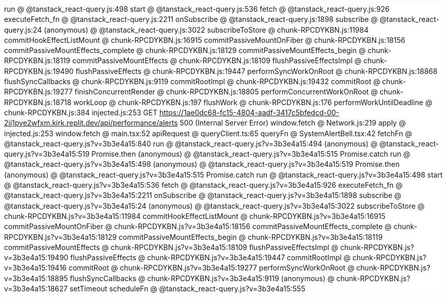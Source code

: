 run @ @tanstack_react-query.js:498
start @ @tanstack_react-query.js:536
fetch @ @tanstack_react-query.js:926
executeFetch_fn @ @tanstack_react-query.js:2211
onSubscribe @ @tanstack_react-query.js:1898
subscribe @ @tanstack_react-query.js:24
(anonymous) @ @tanstack_react-query.js:3022
subscribeToStore @ chunk-RPCDYKBN.js:11984
commitHookEffectListMount @ chunk-RPCDYKBN.js:16915
commitPassiveMountOnFiber @ chunk-RPCDYKBN.js:18156
commitPassiveMountEffects_complete @ chunk-RPCDYKBN.js:18129
commitPassiveMountEffects_begin @ chunk-RPCDYKBN.js:18119
commitPassiveMountEffects @ chunk-RPCDYKBN.js:18109
flushPassiveEffectsImpl @ chunk-RPCDYKBN.js:19490
flushPassiveEffects @ chunk-RPCDYKBN.js:19447
performSyncWorkOnRoot @ chunk-RPCDYKBN.js:18868
flushSyncCallbacks @ chunk-RPCDYKBN.js:9119
commitRootImpl @ chunk-RPCDYKBN.js:19432
commitRoot @ chunk-RPCDYKBN.js:19277
finishConcurrentRender @ chunk-RPCDYKBN.js:18805
performConcurrentWorkOnRoot @ chunk-RPCDYKBN.js:18718
workLoop @ chunk-RPCDYKBN.js:197
flushWork @ chunk-RPCDYKBN.js:176
performWorkUntilDeadline @ chunk-RPCDYKBN.js:384
injected.js:253  GET https://1ae0dc68-fc15-4804-aadf-3417c5bfedcd-00-2jj1pve2wfxm.kirk.replit.dev/api/performance/alerts 500 (Internal Server Error)
window.fetch @ Network.js:219
apply @ injected.js:253
window.fetch @ main.tsx:52
apiRequest @ queryClient.ts:65
queryFn @ SystemAlertBell.tsx:42
fetchFn @ @tanstack_react-query.js?v=3b3e4a15:840
run @ @tanstack_react-query.js?v=3b3e4a15:494
(anonymous) @ @tanstack_react-query.js?v=3b3e4a15:519
Promise.then
(anonymous) @ @tanstack_react-query.js?v=3b3e4a15:515
Promise.catch
run @ @tanstack_react-query.js?v=3b3e4a15:498
(anonymous) @ @tanstack_react-query.js?v=3b3e4a15:519
Promise.then
(anonymous) @ @tanstack_react-query.js?v=3b3e4a15:515
Promise.catch
run @ @tanstack_react-query.js?v=3b3e4a15:498
start @ @tanstack_react-query.js?v=3b3e4a15:536
fetch @ @tanstack_react-query.js?v=3b3e4a15:926
executeFetch_fn @ @tanstack_react-query.js?v=3b3e4a15:2211
onSubscribe @ @tanstack_react-query.js?v=3b3e4a15:1898
subscribe @ @tanstack_react-query.js?v=3b3e4a15:24
(anonymous) @ @tanstack_react-query.js?v=3b3e4a15:3022
subscribeToStore @ chunk-RPCDYKBN.js?v=3b3e4a15:11984
commitHookEffectListMount @ chunk-RPCDYKBN.js?v=3b3e4a15:16915
commitPassiveMountOnFiber @ chunk-RPCDYKBN.js?v=3b3e4a15:18156
commitPassiveMountEffects_complete @ chunk-RPCDYKBN.js?v=3b3e4a15:18129
commitPassiveMountEffects_begin @ chunk-RPCDYKBN.js?v=3b3e4a15:18119
commitPassiveMountEffects @ chunk-RPCDYKBN.js?v=3b3e4a15:18109
flushPassiveEffectsImpl @ chunk-RPCDYKBN.js?v=3b3e4a15:19490
flushPassiveEffects @ chunk-RPCDYKBN.js?v=3b3e4a15:19447
commitRootImpl @ chunk-RPCDYKBN.js?v=3b3e4a15:19416
commitRoot @ chunk-RPCDYKBN.js?v=3b3e4a15:19277
performSyncWorkOnRoot @ chunk-RPCDYKBN.js?v=3b3e4a15:18895
flushSyncCallbacks @ chunk-RPCDYKBN.js?v=3b3e4a15:9119
(anonymous) @ chunk-RPCDYKBN.js?v=3b3e4a15:18627
setTimeout
scheduleFn @ @tanstack_react-query.js?v=3b3e4a15:555